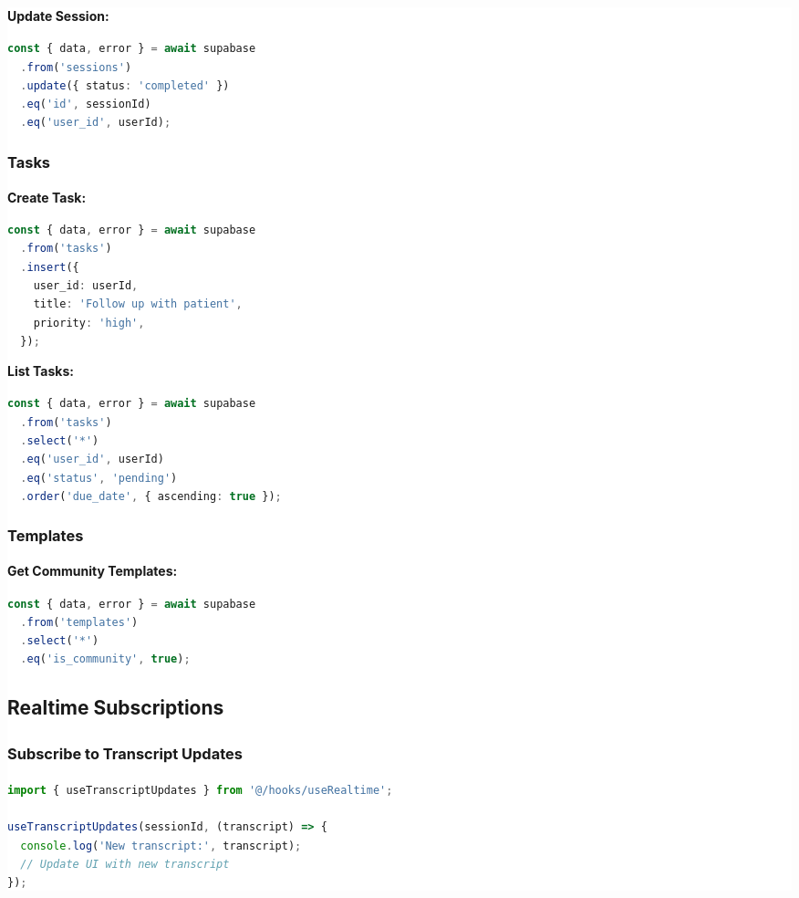 **Update Session:**
```typescript
const { data, error } = await supabase
  .from('sessions')
  .update({ status: 'completed' })
  .eq('id', sessionId)
  .eq('user_id', userId);
```

### Tasks

**Create Task:**
```typescript
const { data, error } = await supabase
  .from('tasks')
  .insert({
    user_id: userId,
    title: 'Follow up with patient',
    priority: 'high',
  });
```

**List Tasks:**
```typescript
const { data, error } = await supabase
  .from('tasks')
  .select('*')
  .eq('user_id', userId)
  .eq('status', 'pending')
  .order('due_date', { ascending: true });
```

### Templates

**Get Community Templates:**
```typescript
const { data, error } = await supabase
  .from('templates')
  .select('*')
  .eq('is_community', true);
```

## Realtime Subscriptions

### Subscribe to Transcript Updates

```typescript
import { useTranscriptUpdates } from '@/hooks/useRealtime';

useTranscriptUpdates(sessionId, (transcript) => {
  console.log('New transcript:', transcript);
  // Update UI with new transcript
});
```
